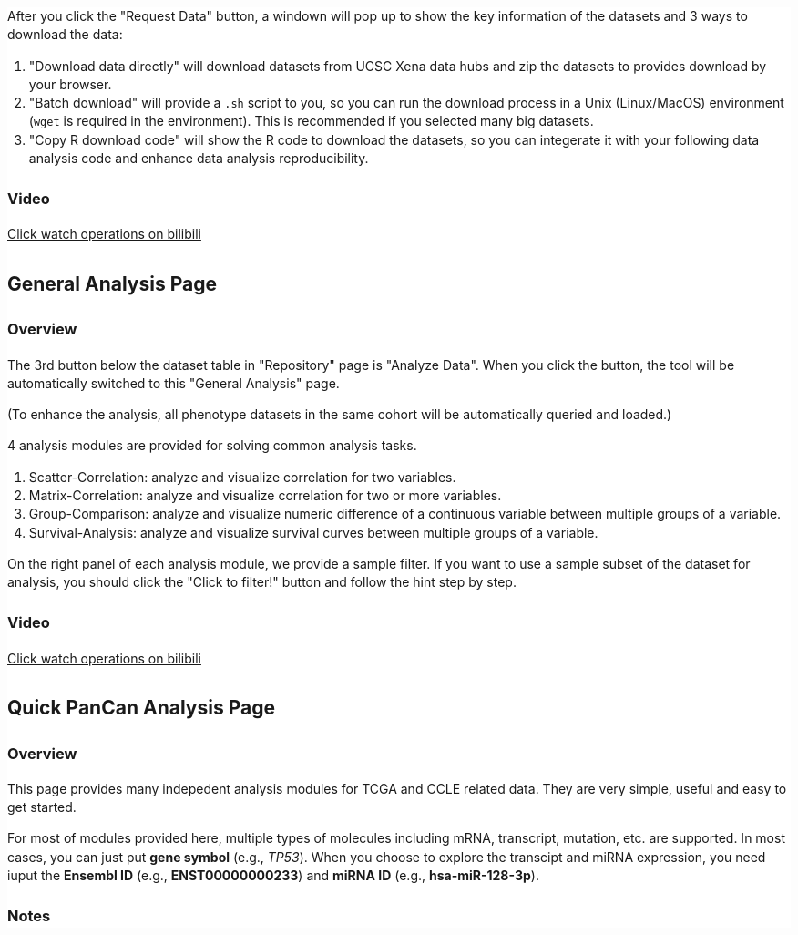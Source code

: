 After you click the "Request Data" button, a windown will pop up to show the key information of the datasets and 3 ways to download the data:

1. "Download data directly" will download datasets from UCSC Xena data hubs and zip the datasets to provides download by your browser.
2. "Batch download" will provide a `.sh` script to you, so you can run the download process in a Unix (Linux/MacOS) environment (`wget` is required in the environment). This is recommended if you selected many big datasets.
3. "Copy R download code" will show the R code to download the datasets, so you can integerate it with your following data analysis code and enhance data analysis reproducibility.

### Video

[Click watch operations on bilibili](https://www.bilibili.com/video/bv1Mq4y1J73o)

## General Analysis Page

### Overview

The 3rd button below the dataset table in "Repository" page is "Analyze Data". When you click the button, the tool will be automatically switched to this "General Analysis" page.

(To enhance the analysis, all phenotype datasets in the same cohort will be automatically queried and loaded.)

4 analysis modules are provided for solving common analysis tasks.

1. Scatter-Correlation: analyze and visualize correlation for two variables.
2. Matrix-Correlation: analyze and visualize correlation for two or more variables.
3. Group-Comparison: analyze and visualize numeric difference of a continuous variable between multiple groups of a variable.
4. Survival-Analysis: analyze and visualize survival curves between multiple groups of a variable.

On the right panel of each analysis module, we provide a sample filter. If you want to use a sample subset of the dataset for analysis, you should click the "Click to filter!" button and follow the hint step by step.

### Video

[Click watch operations on bilibili](https://www.bilibili.com/video/bv1p64y1U7iU)

## Quick PanCan Analysis Page

### Overview

This page provides many indepedent analysis modules for TCGA and CCLE related data. They are very simple, useful and easy to get started.

For most of modules provided here, multiple types of molecules including mRNA, transcript, mutation, etc. are supported. In most cases, you can just put **gene symbol** (e.g., *TP53*). When you choose to explore the transcipt and miRNA expression, you need iuput the **Ensembl ID** (e.g., **ENST00000000233**) and **miRNA ID** (e.g., **hsa-miR-128-3p**).

### Notes
